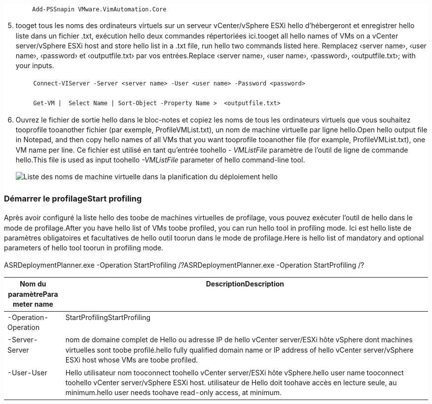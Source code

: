             Add-PSSnapin VMware.VimAutomation.Core 

5. <span data-ttu-id="f123d-204">tooget tous les noms des ordinateurs virtuels sur un serveur vCenter/vSphere ESXi hello d’hébergeront et enregistrer hello liste dans un fichier .txt, exécution hello deux commandes répertoriées ici.</span><span class="sxs-lookup"><span data-stu-id="f123d-204">tooget all hello names of VMs on a vCenter server/vSphere ESXi host and store hello list in a .txt file, run hello two commands listed here.</span></span>
<span data-ttu-id="f123d-205">Remplacez &lsaquo;server name&rsaquo;, &lsaquo;user name&rsaquo;, &lsaquo;password&rsaquo; et &lsaquo;outputfile.txt&rsaquo; par vos entrées.</span><span class="sxs-lookup"><span data-stu-id="f123d-205">Replace &lsaquo;server name&rsaquo;, &lsaquo;user name&rsaquo;, &lsaquo;password&rsaquo;, &lsaquo;outputfile.txt&rsaquo;; with your inputs.</span></span>

            Connect-VIServer -Server <server name> -User <user name> -Password <password>

            Get-VM |  Select Name | Sort-Object -Property Name >  <outputfile.txt>

6. <span data-ttu-id="f123d-206">Ouvrez le fichier de sortie hello dans le bloc-notes et copiez les noms de tous les ordinateurs virtuels que vous souhaitez tooprofile tooanother fichier (par exemple, ProfileVMList.txt), un nom de machine virtuelle par ligne hello.</span><span class="sxs-lookup"><span data-stu-id="f123d-206">Open hello output file in Notepad, and then copy hello names of all VMs that you want tooprofile tooanother file (for example, ProfileVMList.txt), one VM name per line.</span></span> <span data-ttu-id="f123d-207">Ce fichier est utilisé en tant qu’entrée toohello *- VMListFile* paramètre de l’outil de ligne de commande hello.</span><span class="sxs-lookup"><span data-stu-id="f123d-207">This file is used as input toohello *-VMListFile* parameter of hello command-line tool.</span></span>

    ![Liste des noms de machine virtuelle dans la planification du déploiement hello](./media/site-recovery-deployment-planner/profile-vm-list.png)

### <a name="start-profiling"></a><span data-ttu-id="f123d-209">Démarrer le profilage</span><span class="sxs-lookup"><span data-stu-id="f123d-209">Start profiling</span></span>
<span data-ttu-id="f123d-210">Après avoir configuré la liste hello des toobe de machines virtuelles de profilage, vous pouvez exécuter l’outil de hello dans le mode de profilage.</span><span class="sxs-lookup"><span data-stu-id="f123d-210">After you have hello list of VMs toobe profiled, you can run hello tool in profiling mode.</span></span> <span data-ttu-id="f123d-211">Ici est hello liste de paramètres obligatoires et facultatives de hello outil toorun dans le mode de profilage.</span><span class="sxs-lookup"><span data-stu-id="f123d-211">Here is hello list of mandatory and optional parameters of hello tool toorun in profiling mode.</span></span>

<span data-ttu-id="f123d-212">ASRDeploymentPlanner.exe -Operation StartProfiling /?</span><span class="sxs-lookup"><span data-stu-id="f123d-212">ASRDeploymentPlanner.exe -Operation StartProfiling /?</span></span>

| <span data-ttu-id="f123d-213">Nom du paramètre</span><span class="sxs-lookup"><span data-stu-id="f123d-213">Parameter name</span></span> | <span data-ttu-id="f123d-214">Description</span><span class="sxs-lookup"><span data-stu-id="f123d-214">Description</span></span> |
|---|---|
| <span data-ttu-id="f123d-215">-Operation</span><span class="sxs-lookup"><span data-stu-id="f123d-215">-Operation</span></span> | <span data-ttu-id="f123d-216">StartProfiling</span><span class="sxs-lookup"><span data-stu-id="f123d-216">StartProfiling</span></span> |
| <span data-ttu-id="f123d-217">-Server</span><span class="sxs-lookup"><span data-stu-id="f123d-217">-Server</span></span> | <span data-ttu-id="f123d-218">nom de domaine complet de Hello ou adresse IP de hello vCenter server/ESXi hôte vSphere dont machines virtuelles sont toobe profilé.</span><span class="sxs-lookup"><span data-stu-id="f123d-218">hello fully qualified domain name or IP address of hello vCenter server/vSphere ESXi host whose VMs are toobe profiled.</span></span>|
| <span data-ttu-id="f123d-219">-User</span><span class="sxs-lookup"><span data-stu-id="f123d-219">-User</span></span> | <span data-ttu-id="f123d-220">Hello utilisateur nom tooconnect toohello vCenter server/ESXi hôte vSphere.</span><span class="sxs-lookup"><span data-stu-id="f123d-220">hello user name tooconnect toohello vCenter server/vSphere ESXi host.</span></span> <span data-ttu-id="f123d-221">utilisateur de Hello doit toohave accès en lecture seule, au minimum.</span><span class="sxs-lookup"><span data-stu-id="f123d-221">hello user needs toohave read-only access, at minimum.</span></span>|